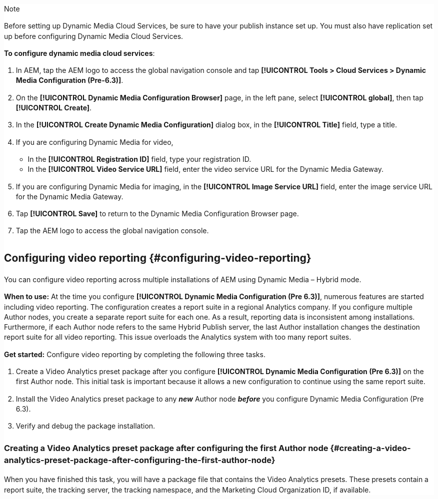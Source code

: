 >[!NOTE]
>
>Before setting up Dynamic Media Cloud Services, be sure to have your publish instance set up. You must also have replication set up before configuring Dynamic Media Cloud Services.

**To configure dynamic media cloud services**:

1. In AEM, tap the AEM logo to access the global navigation console and tap **[!UICONTROL Tools &gt; Cloud Services &gt; Dynamic Media Configuration (Pre-6.3)]**.
1. On the **[!UICONTROL Dynamic Media Configuration Browser]** page, in the left pane, select **[!UICONTROL global]**, then tap **[!UICONTROL Create]**.
1. In the **[!UICONTROL Create Dynamic Media Configuration]** dialog box, in the **[!UICONTROL Title]** field, type a title.
1. If you are configuring Dynamic Media for video,

    * In the **[!UICONTROL Registration ID]** field, type your registration ID.
    * In the **[!UICONTROL Video Service URL]** field, enter the video service URL for the Dynamic Media Gateway.

1. If you are configuring Dynamic Media for imaging, in the **[!UICONTROL Image Service URL]** field, enter the image service URL for the Dynamic Media Gateway.
1. Tap **[!UICONTROL Save]** to return to the Dynamic Media Configuration Browser page.
1. Tap the AEM logo to access the global navigation console.

## Configuring video reporting {#configuring-video-reporting}

You can configure video reporting across multiple installations of AEM using Dynamic Media &ndash; Hybrid mode.

**When to use:** At the time you configure **[!UICONTROL Dynamic Media Configuration (Pre 6.3)]**, numerous features are started including video reporting. The configuration creates a report suite in a regional Analytics company. If you configure multiple Author nodes, you create a separate report suite for each one. As a result, reporting data is inconsistent among installations. Furthermore, if each Author node refers to the same Hybrid Publish server, the last Author installation changes the destination report suite for all video reporting. This issue overloads the Analytics system with too many report suites.

**Get started:** Configure video reporting by completing the following three tasks.

1. Create a Video Analytics preset package after you configure **[!UICONTROL Dynamic Media Configuration (Pre 6.3)]** on the first Author node. This initial task is important because it allows a new configuration to continue using the same report suite.
1. Install the Video Analytics preset package to any ***new*** Author node ***before*** you configure Dynamic Media Configuration (Pre 6.3).

1. Verify and debug the package installation.

### Creating a Video Analytics preset package after configuring the first Author node {#creating-a-video-analytics-preset-package-after-configuring-the-first-author-node}

When you have finished this task, you will have a package file that contains the Video Analytics presets. These presets contain a report suite, the tracking server, the tracking namespace, and the Marketing Cloud Organization ID, if available.
